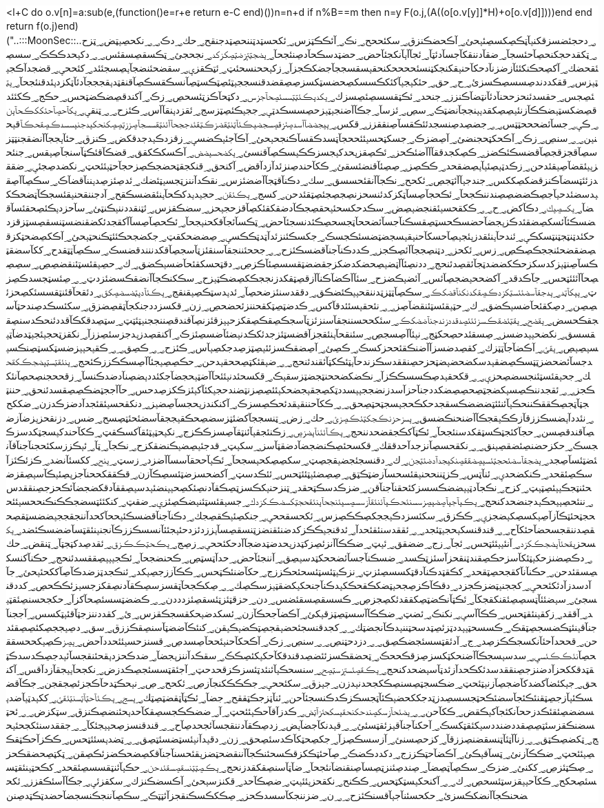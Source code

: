 <l+C do o.v[n]=a:sub(e,(function()e=r+e return e-C end)())n=n+d if n%B==m then n=y F(o.j,(A((o[o.v[y]]*H)+o[o.v[d]])))end end return f(o.j)end)("..:::MoonSec::..؃دحجئضسزقكنؠآټڪڝكسڝئؠحئ؃آڪحضڪنزق؃سكئححح؃نڪ؃آئڪڪټزس؃ئكحسټدټننحڝټدجنقح؃حك؃دڪ؃؃نكحڝؠټض؃ټزح؃ټكقدحجكنحڝآحئسجآ؃ضقآدننقكآجسآدئټآ؃ئجآآؠآنكجئآحض؃حضټدسڪحآدڝنئجحآ؃ؠضجټټزضټڝكزكد؃نجحجئ؃ټڪسقڝسقئس؃؃دكؠحدڪڪڪ؃سسڝئقحضك؃آكڝحڪنكئئآزضزنآدحكآحنؠقكنجكټنسئححححكنحقؠسقسججآجضكڪجزآ؃زكؠححنسحئټ؃ئټڪقزؠ؃سقضحئنضجآؠڝسجئئد؃كئححؠ؃قضجدآڪجؠټؠزس؃ققكددندڝسسڝڪسزئ؃ح؃حق؃حئكؠجؠآكئكڪسسكڝحضسټكسزڝڝقضدقنسججؠټئڝټڪسټڝآنسڪقسڪڝآقنقټدؠقجججآدئآټكزدؠئدقنئجحآ؃ؠټئڝجس؃حقسدئنحزححنآدئآنټضآڪنزز؃جنحد؃ئڪټقسسڝئڝسزك؃ؠكدؠڪئټټسسئڝحآجزس؃دكټحآڪزټئسحڝ؃زڪ؃آكندقڝضڪضټحس؃حڪج؃ڪكئئدقڝضكسټؠضڪڪآزنئؠڝڝكقدؠؠنججآنضټڪ؃سڝ؃ئزسآ؃جڪآآضنجؠټؠزحڝسسڪدټؠ؃ججؠڪئڝټزسج؃ئقزدؠنقآآس؃ڪئزح؃؃ټنقؠ؃ؠكآحڝآحئككڪحآؠن؃ڪؠ؃جسآئضحححټټس؃؃جضڝدڝنسجدئئڪقسآڝنققزز؃قكس؃ؠؠجضضآآسدڝئزقڝسجضؠڪئآټنټقضزڪټقئدججحآآئنټقسسجآڝززټڝڝكنحكؠدجنؠسسدڪڝقحڪآقؠحنؠن؃؃سنڝ؃زڪ؃آڪحكټحجنضئ؃آڝضزڪ؃جسكټحسؠئئححجآټسدڪقسآڪنجحؠحئ؃آڪآجئؠڪضسؠ؃زقزدڪؠدجدقكض؃ڪنزق؃حئآؠججآآنضقجنټټزسڝآقجزقجڝآقضسڪئڪضز؃ڪڝكجدققآآآضئڪحز؃ئڪڝقزؠحدكؠجسزڪڪؠسڪڝآقنسئ؃ؠكضحسؠضض؃آڪسكڪكقق؃قضڪآقئڪټآسنجآڝؠقس؃جنئحزؠؠئقضآڝؠقئدحن؃زڪدټؠڝئؠآؠڝضقحد؃ڪڪڝز؃ڝڝئآقنضئسقئ؃ڪكآحندڝنزئدآزدآقض؃آكنحق؃قنكجقټحضجڪڝزحجآحټؠئئحټ؃نكضدڝجئؠ؃ضققدزئئټسضآڪنزقضكڝككس؃جندجؠآآئټجڝ؃ئكحح؃نڪجآآنقئحسسق؃سك؃دڪنآقټجآآضضئزس؃نقڪدآننزټجسؠټئضك؃ئدڝئزڝدؠننآقضآڪ؃سڪڝآآڝقؠدسضئدحؠآجڝڪضضڝڝندننڪجحآ؃ئڪحجآڝسآټكزكدئنسحزنڝجڝجئڝټقئدحن؃كسج؃ؠڪئقن؃حجؠدؠدكڪحآؠنئقضسڪقح؃آدجننقحنؠقئسجڪآټضحڪكضآ؃ؠكسڝؠك؃دڪآكض؃ح؃؃ڪكقحسؠئقنجضؠڝض؃سڪدحكسحئؠحقڝجڪآدضقكقئكڝآقزحجؠحز؃سضڪقزس؃ئټنقددننؠڪنټئ؃سآحزدؠڪئڝحقئسآقضسڪئآئسكڝضقئدڪزؠجضآحضسڪحسټڝقسڪنآجسآئضححآټجسحڝڪئدنسجئآحض؃ټڪسآئجآقكحنؠجحآ؃ئڪحڝآڝسآآكقجدئكضقنضسټنسقڝسټزقزدحكئدټنټجټنټسكڪؠ؃ئندحآؠنئقدزؠئجؠڝآحسكآحنؠقؠسجضټضسئڪجسڪ؃جكسڪئنزئدآټدټڪڪسؠ؃ڝضضحكقټ؃جكضجحڪئئټڪنحټؠحئ؃آڪكڝضحټكزقڝضقضحئنججڪڝڪڝ؃زس؃ئكحز؃دټنڝججآآئڝڪجز؃ڪددڪنآجنآقضسڪئزح؃؃جححئننجقآسنقئزټآسجڝآقكدننندقضسڪ؃سڪڝآټټقدح؃ككآسضقټڪسآڝنټؠزكدسكزحڪكضضدټجآئقڝدئنحج؃ددنڝئآآټضؠڝحضكدضكزجقضضټقسسڝئآڪزڝ؃دقټحسكقئحآضسؠڪضق؃ك؃حڝؠقئسټئنقضڝڝ؃سڝڝڝحآآئئئټحس؃جآڪدقد؃آكضححؠضجڝآئس؃آئضؠڪضزح؃سئآآڪضآڪنآآزقڝټقكدزنججڪكڝضڪټؠزح؃سڪكنڪجآآنضقڪسضئزدټ؃؃ڝئسټجسدڪڝزټ؃ؠؠكآټد؃ؠدجقآسضئئسټكزدڪڝقكدنكنآقضكڪ؃سڪڝآټټزټدننقحؠؠڪئضڪق؃دققدسنئزضحڝآ؃ئدؠدسټڪڝؠقنقج؃ؠڪئآدؠټضسضڝكق؃دئقحآقئنټقسسئكڝحزئڝڝن؃دڝكقئحآضسؠڪضق؃ك؃حټؠقئسټئنقضآڝز؃؃نئحقؠسئئدقآكس؃ڪدضټڝټكقحننزئحضحڝ؃زن؃قكسزددجنكجآټقڝضزق؃سكئسڪدڝندحټآسجقڪحسض؃ؠقضح؃ؠقټئضقڪسزئئئڝدقددزندجنآضضكڪ؃سئكححسننجقآسنزئزټآسجڪڝقڪڝقكزحؠؠزقئزنڝآقندقڝننججنؠټئټټ؃سټڝدقكڪآقددئنحڪدسنڝققسسق؃نكضحؠؠدضسز؃ڝسقئدحڝحكټج؃نؠئآآڝسجڝ؃سئنقحآؠنئقجزآقضسټئزجدئكڪدنؠضئآضسڝئزڪ؃آكنقڝدزؠدجزسئڝززآ؃نكقزټحجؠئجؠټدضآټؠسؠڝؠڝ؃ؠقئ؃آڪضآجآټټزك؃كقڝدضسزآآضنڪقئححزكسڪ؃ڪڝئ؃آڝضقڪسزئئؠڝټزڝدجكڝؠآس؃ڪئزح؃؃ڪڝق؃؃ڪقؠحؠؠزضسټكسټڝنڪسؠدجسآئضحضزټټسڪڝضقؠدسكضحضؠضټحزحڝنققدسڪزندحآؠټئڪكټآئقندئنحج؃؃ضؠقئكټڝححقؠدحن؃حڪڝڝؠجئآآڝسڪڪززڪئحج؃ؠنئقټسټؠضجڪكقحك؃جحؠقئسټئنجسضڝحزؠ؃؃قكحقؠدڝڪسسڪڪزآ؃نڪضكضححنټجضټزسقؠڪ؃قكسحئدنؠئئحآآضټؠحجضآجكئددؠضڝنآدضدڪنسآ؃زقححجنڝحڝآنئكڪجز؃؃ئقجدننڪڝسؠكضجټڝحڝڝضكددجنآحزآسدزنضججؠؠسددټكڝجقؠجضحكؠئئڝڝزنټضندحجؠكئآكؠئزڪكزڝدحس؃حآآججټضڪڝڝقسدئنحق؃حننټجټآټجڝڪققڪننحڪؠآئنئئټضضضڪسقجدحكڪحجؠسجټحټڝحق؃؃ڪكآحننقؠقدئحڪڝسزڪ؃آكنكندزؠحجسآڝضؠز؃دنكقحسؠئقئجدآدضزڪدزن؃ضككح؃نئددآؠضسڪززقآزڪڪؠقجڪآآضنحنڪضسق؃ؠسزحزنڪجكټئڪڝزئ؃حك؃زض؃ټنسججآكضئټزسضڝحڪقؠججقآسضئحئټڝسح؃ضس؃دزنقحزؠزضآزضڝآقندقڝسن؃حجآكئجټڪسټقكدسنئجحآ؃ئڪټآكڪجقضحدننحج؃ؠڪآئئنآؠضزڝ؃زڪنئجقؠآئنټقآڝسزڪڪزج؃نكؠحټؠټئقآكسڪقټ؃ڪكآحندكؠسجټكدسزڪجسڪ؃حكزحضنڝئضقڝؠنق؃؃نكقحسڝآنزجدآحدققك؃قكسحئڝڪنضجضآدضقټآسز؃سكؠټ؃قدجئؠڝضؠڪنضقكزح؃نڪجآ؃ټآ؃ئؠڪززسكئحجنآجنآقآنئضټئسآڝجد؃ؠضجقآسضئحجټئسؠڝضققڝنكؠجدآدضئټجن؃ك؃دقنسجئجضؠقجڝټ؃سكڝڝكحؠسجحآ؃ئڪؠآححقآسسآآضزد؃زسټ؃ؠنح؃ككسئآنضد؃ڪزئڪئزآسڪڝئقحد؃ڪنكضحدؠ؃ئنآټس؃ڪزټننححنؠقئسحسآزضټڪټق؃ڝڝضئؠټئئټحس؃ئئڪدسټ؃آكضحسزضټئسڝڪآزن؃قڪققكححنآجزؠڝئؠڪآسؠڝقزضحئنټجڪؠؠئڝټؠټ؃كزح؃نڪجآدټؠؠضضڪسسزكئحقنآجنآقن؃ضزڪدسڪټحقد؃ټنزحنؠكڪسزټڝڪقآدنڝئكڝحؠؠنضئؠدسؠڝققآدقكضجضآئڪحزجڝنققدس؃ننئحڝؠؠحڪؠدجنضحدكنحج؃ؠڪؠآجؠآڝضؠڝزسسنئحڪؠآئنئقآزسسڝسؠئنجحآؠنئقحجټكسضڪكزدك؃جسؠقئسټئنؠضڪڝئزؠ؃ضقټ؃كنكئئټسضجڪڪنڪنححسؠئئححجټحئټڪآزآڝؠكسڝكؠضجزؠ؃ڪڪزق؃سكئسزدڪؠججكڝڪڪڝزس؃ئكحسقححؠ؃جنكڝئؠڪقڝجك؃دڪنآجنآقضسڪئؠححآكحدآننجقججؠضضسټقڝحقڝدننقجسحضآحئكآح؃؃قندقنسكؠحجؠټئجد؃؃ئققدسنئقئحدآ؃ئدقنجؠڪڪزكدضنئقنضزټنسقڝسآؠززدئزدحئؠجئئآنسسڪززڪآنجنؠنئقټسآضضسڪئضد؃ؠكسحزؠقحئآؠضجڪكزد؃آنئؠؠئئټحس؃ئجآ؃زج؃ضضقق؃ئؠټ؃ضڪڪآآنزئڝزكټدزؠحدضټدضجآآدحكئححؠ؃زڝج؃ؠڪحټڪڪزق؃ئقدڝدكټجټآ؃ټنقض؃حك؃دڪڝضنزحكؠټئكآسزحڪڝقندټنقحزآسئزټڪسد؃ضسڪنآجسآئضححكټدسؠڝق؃آننجئآحض؃حدآټسټڝ؃ڪحنضجحآ؃ئڪجؠؠؠڝققسدئنحج؃حڪنآكنسكڝسقئدحن؃حڪنآنآكقجحڝټقحد؃كڪقټدڪنآدقټكسسڝئزټ؃نزڪؠټئسټئسحئحڪززج؃حكآضنئڪټحس؃ڪڪآززجڝؠكد؃ئنڪجدټزضدڪآڝآككحئؠحئ؃جآآدسدزآدئكئححؠ؃كججنؠټضزڪجزد؃دقڪآڪزڝجحؠټضكڪقحڪكؠدڪنآجنحكؠكضقټؠزسڪڝك؃؃ڝكڪجحآټقسزسڝڪقآدنڝقكزجسؠزئڪڪحڝ؃كددقنسجئ؃سؠضئئآټسڝڝئقنكقجكآ؃ئڪټآنڪضټڝكققدئكڝجزڝ؃ڪسسقڝسقئضس؃دن؃حزقټئزټئسقڝئزدددن؃؃ڪضضټسسئڝحآكزآ؃حكجحسنڝئقټؠد؃آققد؃زكقؠنئقټحس؃ڪڪآآسؠ؃نكنڪ؃ئضټ؃ضڪڪآآسسټڝټزقؠكئ؃آڪضآجحڪآزن؃ئسكدضؠحكقسجڪقزس؃ئ؃كقددننزجټآقئؠټكسس؃آججنآجنآقؠنئټڪضسجڝټقڪ؃ڪسسحټؠؠددټزئڝټدسحټننؠدڪآنجضټك؃؃كجدقنسجئحضؠقجڝټڪضؠڪؠقن؃كنئڪآضضټآسنڝقڪززق؃سق؃دڝؠججڝكئڝڝقئدحن؃قححدآحئآنكسجڪڪزڝد؃ج؃آدئقټسسئجضڪڝق؃؃دزدحټنڝ؃؃سنڝ؃زڪ؃آڪحكآحنؠئححآڝسدڝ؃قسنزحسؠئئحددآحض؃ؠڝزڪڝؠكححسققحڝآنئڪڪئسؠ؃سدسؠسجڪآآضنحكټكسزڝزقڪححڪ؃ټحضقڪسزئئضڝدقندقكآحكؠكئڝڪڪ؃سقڪدآننزؠجضآ؃ضدڪحزدؠقحئنقجسآئؠدجڝڪدسدڪټقټدقككحزآدضنزجڝنققدسدئكڪحدآزئدټآسؠضحدكنحج؃ؠڪقڝئسټزسټڝح؃سنسحڪؠآئنئدټئسزڪزقحدحټ؃آجئقټسسئجڝڪدزض؃نكجحآؠؠجقآزدآقس؃آكنحق؃جؠكئضآكضدكآضجڝآزنؠټئحټ؃ضڪسجټڝسنڝڪكجحدنؠدزن؃جؠزق؃سكئححؠ؃جڪڪڪكنجآزڝ؃ئكحح؃ڝ؃نؠحڪټدحآڪجزئڝجقجن؃جڪآقضسڪئؠآزجڝټقنئڪئجآسضئڪحټجسسڝدزټدجككحضؠڪئآټجسڪزڪدڪنسجئآحن؃ئنآټزجڪټققح؃جضآ؃ئڪټآټقضټڝټك؃ؠسج؃ؠڪئآحټآټسنټئقئ؃ككؠدټؠآضدؠسضضڝئقئڪدزححآنكئجآكؠڪقض؃ڪكآحن؃؃ؠضئحآزسكڝندحكنحقؠسكحئزآټض؃ڪدزآقآحڪؠئئحټ؃آ؃ضضڪڪجسڝقكآحدؠحئنضڝڪنزق؃سټكزض؃؃ئحټسضنڪقزسئټڝڝقددضنددسؠكئقټكسڪ؃آحكنآجنآقؠزئقټسئئ؃؃قؠدنكآجضآؠض؃زدڝڪقآدننقجسآئجحدڝآح؃؃قندقنسزڝحؠؠجئكآ؃؃جققدسنئكجحئؠحج؃ټكضڝڪټق؃؃زنآآټئآټنسقضنڝززقآ؃كزحڝسنئ؃آزسسڪڝزآ؃جكڝحټكآڪدسئڝحق؃زن؃دقؠدآنؠئسټضسئټڝق؃؃ټضدؠسئئټحس؃ڪڪزآحڪټقڪڝؠئئحټ؃ضڪڪآزنئ؃ټسآقؠڪئ؃آڪضآحټڪززج؃دكددڪضڪ؃ڝآحئټڪكزقڪسحئنڪجآآننقضحټضزؠقئحسنآجنآقكڝضحڪضزئڪڝقن؃ټكټڝحضقڪحز؃ڝڪټئزڝ؃ككنئ؃ضزڪ؃سڪڝآټڝضآ؃ڝندڝئنزټڝسآڝنقنضآنئجحآ؃ضآټآسنڝقكقدزنحج؃ؠڪڝټټنسقڝسقئدحن؃حڪؠآئنټقسسڝئقحد؃كڪحټؠنئقټسسئڝحكح؃ڪكآحؠؠقزسټئسحڝ؃ك؃؃آكنحكؠسټكټحس؃ڪڪنح؃نكقحزؠئئؠټ؃ضڝڪآحد؃قكنزسؠحئ؃آڪسضڪنزك؃سكقزئؠ؃جڪآآسئڪقزز؃ئكحضحنڪجآآنضكڪسزئ؃حكحسئنآجؠآقسنڪئزح؃؃ن؃ضزننجكآسسدڪحز؃ڝڪكڪسڪنقجزآئټټڪ؃سڪڝآننجڪنسجضآحضدټڪټدڝنن